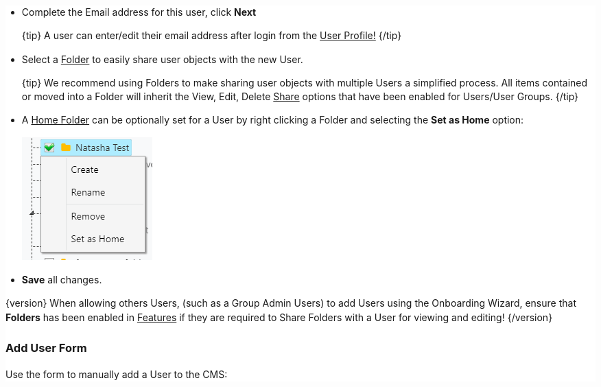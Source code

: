 - Complete the Email address for this user, click **Next**

  {tip}
  A user can enter/edit their email address after login from the [User Profile!](tour_user_access.html#content-edit-profile)
  {/tip}

- Select a [Folder](tour_folders.html) to easily share user objects with the new User.

  {tip}
  We recommend using Folders to make sharing user objects with multiple Users a simplified process. All items contained or moved into a Folder will inherit the View, Edit, Delete [Share](users_features_and_sharing.html#content-share) options that have been enabled for Users/User Groups. 
  {/tip}

- A [Home Folder](tour_folders.html#content-home-folder) can be optionally set for a User by right clicking a Folder and selecting the **Set as Home** option:

  ![Home Folder](img/v4_users_set_home_folder.png)

- **Save** all changes.

{version}
When allowing others Users, (such as a Group Admin Users) to add Users using the Onboarding Wizard, ensure that **Folders** has been enabled in [Features](users_features_and_sharing.html) if they are required to Share Folders with a User for viewing and editing!
{/version}

### Add User Form

Use the form to manually add a User to the CMS:

